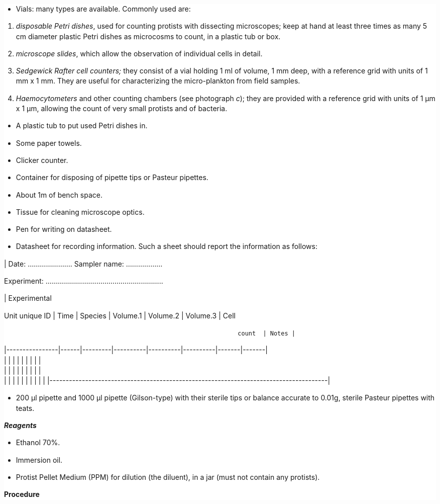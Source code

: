 -   Vials: many types are available. Commonly used are:

1.  *disposable Petri dishes*, used for counting protists with dissecting microscopes; keep at hand at least three times as many 5 cm diameter plastic Petri dishes as microcosms to count, in a plastic tub or box.

2.  *microscope slides*, which allow the observation of individual cells in detail.

3.  *Sedgewick Rafter cell counters;* they consist of a vial holding 1 ml of volume, 1 mm deep, with a reference grid with units of 1 mm x 1 mm. They are useful for characterizing the micro-plankton from field samples.

4.  *Haemocytometers* and other counting chambers (see photograph *c*); they are provided with a reference grid with units of 1 μm x 1 μm, allowing the count of very small protists and of bacteria.

-   A plastic tub to put used Petri dishes in.

-   Some paper towels.

-   Clicker counter.

-   Container for disposing of pipette tips or Pasteur pipettes.

-   About 1m of bench space.

-   Tissue for cleaning microscope optics.

-   Pen for writing on datasheet.

-   Datasheet for recording information. Such a sheet should report the information as follows:

| Date: …………………. Sampler name: ………………                                                  
                                                                                       
 Experiment: ………………….……………….……………..                                                    
                                                                                       
 | Experimental                                                                        
                                                                                       
  Unit unique ID  | Time | Species | Volume.1 | Volume.2 | Volume.3 | Cell             
                                                                                       
                                                                     count  | Notes |  
 |----------------|------|---------|----------|----------|----------|-------|-------|  
 |                |      |         |          |          |          |       |       |  
 |                |      |         |          |          |          |       |       |  
 |                |      |         |          |          |          |       |       |  |
|--------------------------------------------------------------------------------------|

-   200 μl pipette and 1000 μl pipette (Gilson-type) with their sterile tips or balance accurate to 0.01g, sterile Pasteur pipettes with teats.

***Reagents***

-   Ethanol 70%.

-   Immersion oil.

-   Protist Pellet Medium (PPM) for dilution (the diluent), in a jar (must not contain any protists).

**Procedure**

